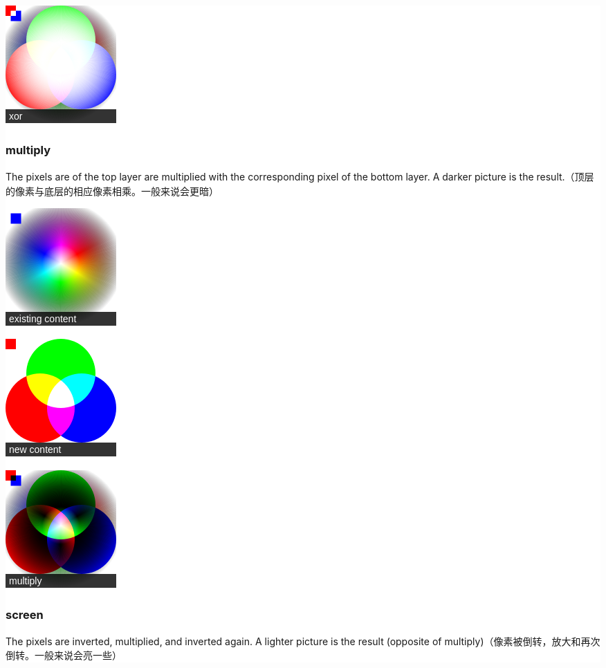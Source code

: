 ![](./img/xor.png)

### multiply

The pixels are of the top layer are multiplied with the corresponding pixel of the bottom layer. A darker picture is the result.（顶层的像素与底层的相应像素相乘。一般来说会更暗）

![](./img/old.png)

![](./img/new.png)

![](./img/multiply.png)

### screen

The pixels are inverted, multiplied, and inverted again. A lighter picture is the result (opposite of multiply)（像素被倒转，放大和再次倒转。一般来说会亮一些）
